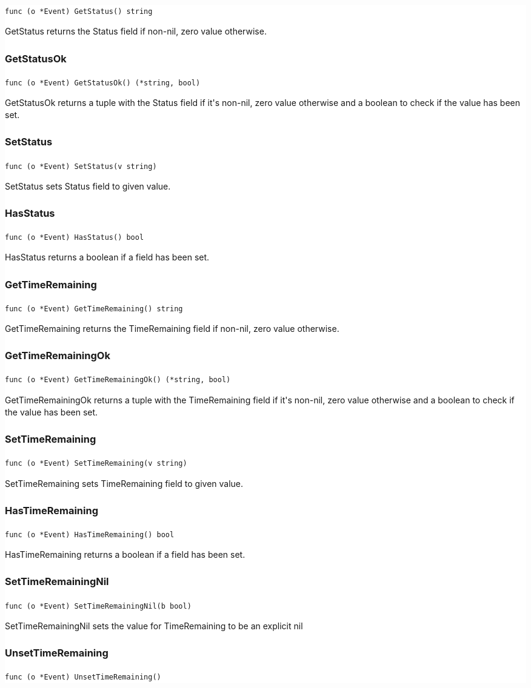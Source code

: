 `func (o *Event) GetStatus() string`

GetStatus returns the Status field if non-nil, zero value otherwise.

### GetStatusOk

`func (o *Event) GetStatusOk() (*string, bool)`

GetStatusOk returns a tuple with the Status field if it's non-nil, zero value otherwise
and a boolean to check if the value has been set.

### SetStatus

`func (o *Event) SetStatus(v string)`

SetStatus sets Status field to given value.

### HasStatus

`func (o *Event) HasStatus() bool`

HasStatus returns a boolean if a field has been set.

### GetTimeRemaining

`func (o *Event) GetTimeRemaining() string`

GetTimeRemaining returns the TimeRemaining field if non-nil, zero value otherwise.

### GetTimeRemainingOk

`func (o *Event) GetTimeRemainingOk() (*string, bool)`

GetTimeRemainingOk returns a tuple with the TimeRemaining field if it's non-nil, zero value otherwise
and a boolean to check if the value has been set.

### SetTimeRemaining

`func (o *Event) SetTimeRemaining(v string)`

SetTimeRemaining sets TimeRemaining field to given value.

### HasTimeRemaining

`func (o *Event) HasTimeRemaining() bool`

HasTimeRemaining returns a boolean if a field has been set.

### SetTimeRemainingNil

`func (o *Event) SetTimeRemainingNil(b bool)`

 SetTimeRemainingNil sets the value for TimeRemaining to be an explicit nil

### UnsetTimeRemaining
`func (o *Event) UnsetTimeRemaining()`
